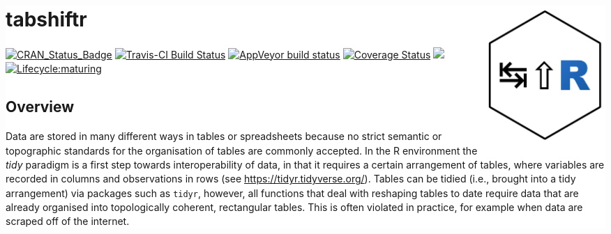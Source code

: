 


# tabshiftr <a href='https://ehrmanns.github.io/tabshiftr/'><img src='man/figures/logo.svg' align="right" height="200" /></a>

[![CRAN\_Status\_Badge](http://www.r-pkg.org/badges/version/tabshiftr)](https://cran.r-project.org/package=tabshiftr)
[![Travis-CI Build
Status](https://travis-ci.org/EhrmannS/tabshiftr.svg?branch=master)](https://travis-ci.org/EhrmannS/tabshiftr)
[![AppVeyor build
status](https://ci.appveyor.com/api/projects/status/github/EhrmannS/tabshiftr?branch=master&svg=true)](https://ci.appveyor.com/project/EhrmannS/tabshiftr)
[![Coverage
Status](https://img.shields.io/codecov/c/github/EhrmannS/tabshiftr/master.svg)](https://codecov.io/github/EhrmannS/tabshiftr?branch=master)
[![](http://cranlogs.r-pkg.org/badges/grand-total/tabshiftr)](https://cran.r-project.org/package=tabshiftr)
[![Lifecycle:maturing](https://img.shields.io/badge/lifecycle-maturing-blue.svg)](https://www.tidyverse.org/lifecycle/#maturing)

## Overview

Data are stored in many different ways in tables or spreadsheets because
no strict semantic or topographic standards for the organisation of
tables are commonly accepted. In the R environment the *tidy* paradigm
is a first step towards interoperability of data, in that it requires a
certain arrangement of tables, where variables are recorded in columns
and observations in rows (see <https://tidyr.tidyverse.org/>). Tables
can be tidied (i.e., brought into a tidy arrangement) via packages such
as `tidyr`, however, all functions that deal with reshaping tables to
date require data that are already organised into topologically
coherent, rectangular tables. This is often violated in practice, for
example when data are scraped off of the internet.
